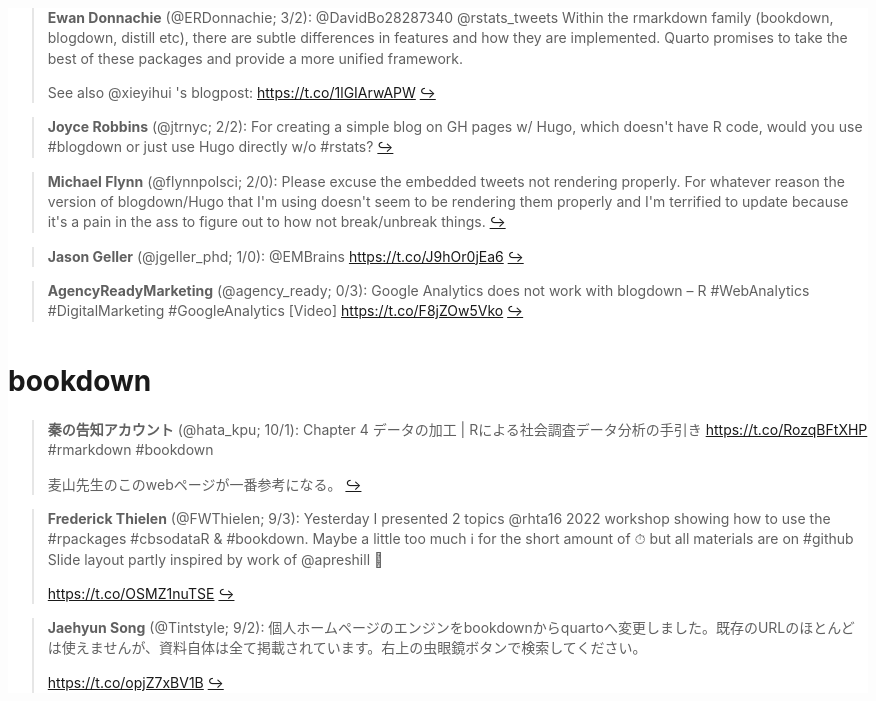 


> **Ewan Donnachie** (@ERDonnachie; 3/2): @DavidBo28287340 @rstats_tweets Within the rmarkdown family (bookdown, blogdown, distill etc), there are subtle differences in features and how they are implemented. Quarto promises to take the best of these packages and provide a more unified framework.
> >
> See also @xieyihui 's blogpost:
> https://t.co/1lGIArwAPW  [&#8618;](https://twitter.com/ERDonnachie/status/1528796842175221763)




> **Joyce Robbins** (@jtrnyc; 2/2): For creating a simple blog on GH pages w/ Hugo, which doesn't have R code, would you use #blogdown or just use Hugo directly w/o #rstats?  [&#8618;](https://twitter.com/jtrnyc/status/1530607862203940865)




> **Michael Flynn** (@flynnpolsci; 2/0): Please excuse the embedded tweets not rendering properly. For whatever reason the version of blogdown/Hugo that I'm using doesn't seem to be rendering them properly and I'm terrified to update because it's a pain in the ass to figure out to how not break/unbreak things.  [&#8618;](https://twitter.com/flynnpolsci/status/1529480833584795654)




> **Jason Geller** (@jgeller_phd; 1/0): @EMBrains https://t.co/J9hOr0jEa6  [&#8618;](https://twitter.com/jgeller_phd/status/1528843014835150848)




> **AgencyReadyMarketing** (@agency_ready; 0/3): Google Analytics does not work with blogdown – R #WebAnalytics #DigitalMarketing #GoogleAnalytics [Video] https://t.co/F8jZOw5Vko  [&#8618;](https://twitter.com/agency_ready/status/1528939114849964033)




# bookdown

> **秦の告知アカウント** (@hata_kpu; 10/1): Chapter 4 データの加工 | Rによる社会調査データ分析の手引き https://t.co/RozqBFtXHP #rmarkdown #bookdown
> >
> 麦山先生のこのwebページが一番参考になる。  [&#8618;](https://twitter.com/hata_kpu/status/1529295775502520320)




> **Frederick Thielen** (@FWThielen; 9/3): Yesterday I presented 2 topics @rhta16 2022 workshop showing how to use the #rpackages #cbsodataR &amp; #bookdown. Maybe a little too much ℹ️ for the short amount of ⏱ but all materials are on  #github Slide layout partly inspired by work of @apreshill 🙏 
> >
> https://t.co/OSMZ1nuTSE  [&#8618;](https://twitter.com/FWThielen/status/1529041069295513601)




> **Jaehyun Song** (@Tintstyle; 9/2): 個人ホームページのエンジンをbookdownからquartoへ変更しました。既存のURLのほとんどは使えませんが、資料自体は全て掲載されています。右上の虫眼鏡ボタンで検索してください。
> >
> https://t.co/opjZ7xBV1B  [&#8618;](https://twitter.com/Tintstyle/status/1528594984186052608)
